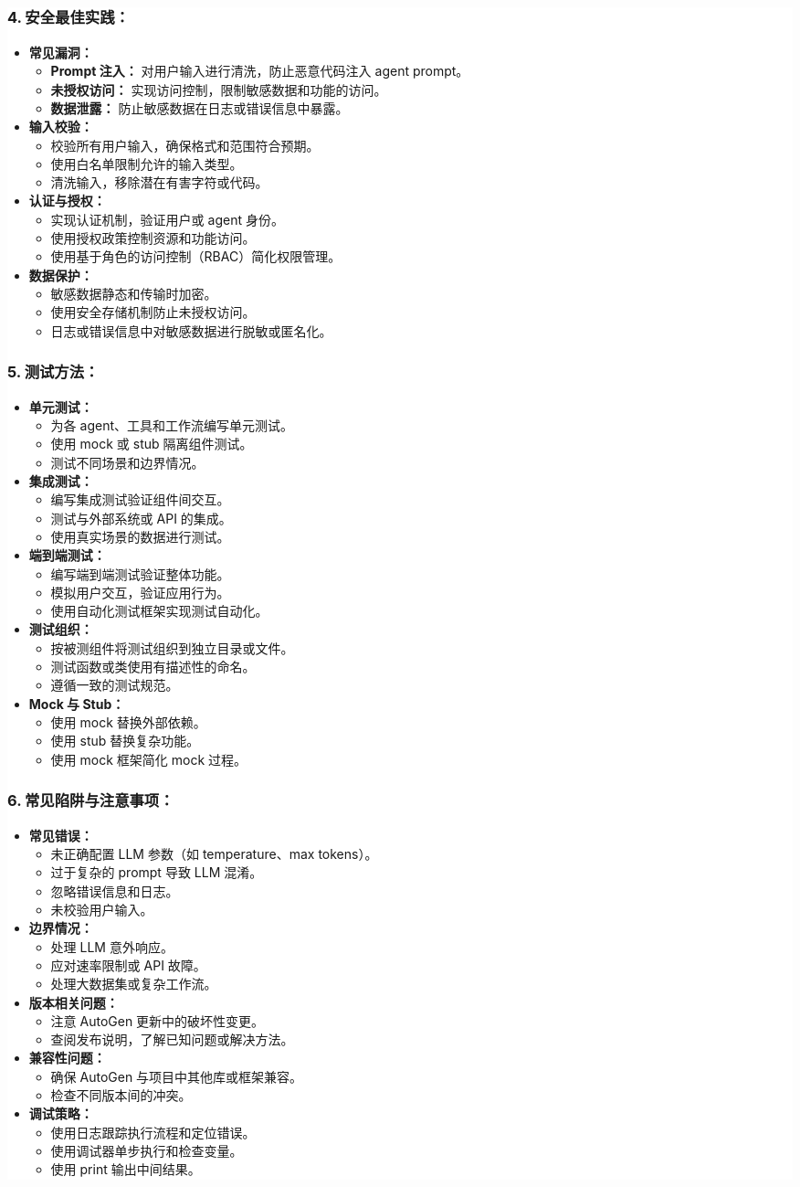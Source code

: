### 4. 安全最佳实践：

- **常见漏洞：**
  - **Prompt 注入：** 对用户输入进行清洗，防止恶意代码注入 agent prompt。
  - **未授权访问：** 实现访问控制，限制敏感数据和功能的访问。
  - **数据泄露：** 防止敏感数据在日志或错误信息中暴露。
- **输入校验：**
  - 校验所有用户输入，确保格式和范围符合预期。
  - 使用白名单限制允许的输入类型。
  - 清洗输入，移除潜在有害字符或代码。
- **认证与授权：**
  - 实现认证机制，验证用户或 agent 身份。
  - 使用授权政策控制资源和功能访问。
  - 使用基于角色的访问控制（RBAC）简化权限管理。
- **数据保护：**
  - 敏感数据静态和传输时加密。
  - 使用安全存储机制防止未授权访问。
  - 日志或错误信息中对敏感数据进行脱敏或匿名化。

### 5. 测试方法：

- **单元测试：**
  - 为各 agent、工具和工作流编写单元测试。
  - 使用 mock 或 stub 隔离组件测试。
  - 测试不同场景和边界情况。
- **集成测试：**
  - 编写集成测试验证组件间交互。
  - 测试与外部系统或 API 的集成。
  - 使用真实场景的数据进行测试。
- **端到端测试：**
  - 编写端到端测试验证整体功能。
  - 模拟用户交互，验证应用行为。
  - 使用自动化测试框架实现测试自动化。
- **测试组织：**
  - 按被测组件将测试组织到独立目录或文件。
  - 测试函数或类使用有描述性的命名。
  - 遵循一致的测试规范。
- **Mock 与 Stub：**
  - 使用 mock 替换外部依赖。
  - 使用 stub 替换复杂功能。
  - 使用 mock 框架简化 mock 过程。

### 6. 常见陷阱与注意事项：

- **常见错误：**
  - 未正确配置 LLM 参数（如 temperature、max tokens）。
  - 过于复杂的 prompt 导致 LLM 混淆。
  - 忽略错误信息和日志。
  - 未校验用户输入。
- **边界情况：**
  - 处理 LLM 意外响应。
  - 应对速率限制或 API 故障。
  - 处理大数据集或复杂工作流。
- **版本相关问题：**
  - 注意 AutoGen 更新中的破坏性变更。
  - 查阅发布说明，了解已知问题或解决方法。
- **兼容性问题：**
  - 确保 AutoGen 与项目中其他库或框架兼容。
  - 检查不同版本间的冲突。
- **调试策略：**
  - 使用日志跟踪执行流程和定位错误。
  - 使用调试器单步执行和检查变量。
  - 使用 print 输出中间结果。
